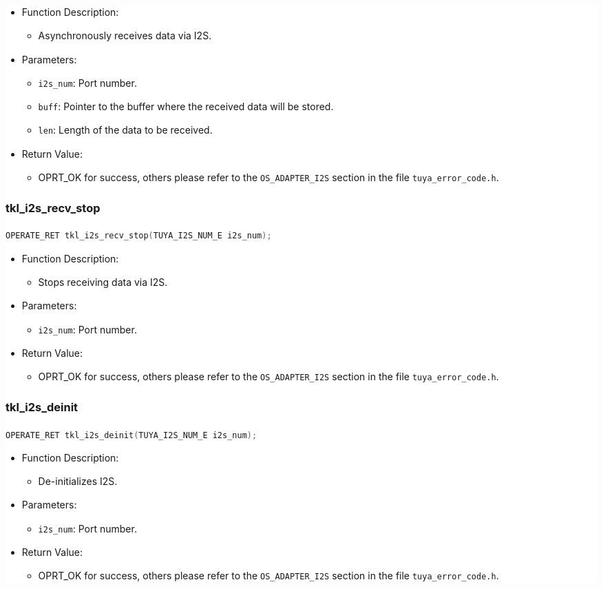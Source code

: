 - Function Description:

  - Asynchronously receives data via I2S.

- Parameters:

  - `i2s_num`: Port number.

  - `buff`: Pointer to the buffer where the received data will be stored.

  - `len`: Length of the data to be received.

- Return Value:
  - OPRT_OK for success, others please refer to the `OS_ADAPTER_I2S` section in the file `tuya_error_code.h`.

### tkl_i2s_recv_stop

```c
OPERATE_RET tkl_i2s_recv_stop(TUYA_I2S_NUM_E i2s_num);
```

- Function Description:

  - Stops receiving data via I2S.

- Parameters:

  - `i2s_num`: Port number.

- Return Value:
  - OPRT_OK for success, others please refer to the `OS_ADAPTER_I2S` section in the file `tuya_error_code.h`.

### tkl_i2s_deinit

```c
OPERATE_RET tkl_i2s_deinit(TUYA_I2S_NUM_E i2s_num);
```

- Function Description:

  - De-initializes I2S.

- Parameters:

  - `i2s_num`: Port number.

- Return Value:
  - OPRT_OK for success, others please refer to the `OS_ADAPTER_I2S` section in the file `tuya_error_code.h`.
